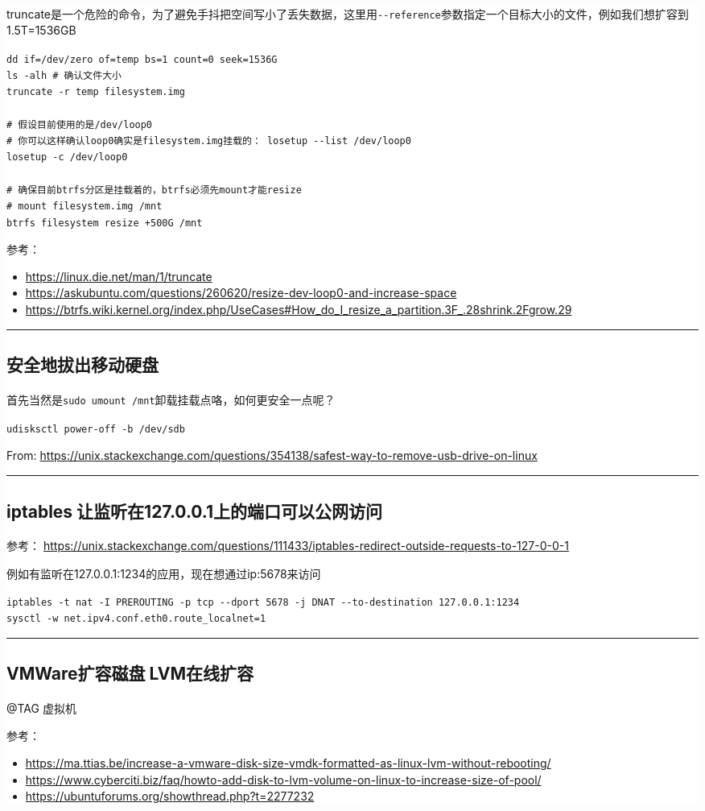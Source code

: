 truncate是一个危险的命令，为了避免手抖把空间写小了丢失数据，这里用`--reference`参数指定一个目标大小的文件，例如我们想扩容到1.5T=1536GB

```
dd if=/dev/zero of=temp bs=1 count=0 seek=1536G
ls -alh # 确认文件大小
truncate -r temp filesystem.img

# 假设目前使用的是/dev/loop0
# 你可以这样确认loop0确实是filesystem.img挂载的： losetup --list /dev/loop0
losetup -c /dev/loop0

# 确保目前btrfs分区是挂载着的，btrfs必须先mount才能resize
# mount filesystem.img /mnt
btrfs filesystem resize +500G /mnt
```

参考：

- https://linux.die.net/man/1/truncate
- https://askubuntu.com/questions/260620/resize-dev-loop0-and-increase-space
- https://btrfs.wiki.kernel.org/index.php/UseCases#How_do_I_resize_a_partition.3F_.28shrink.2Fgrow.29

----

## 安全地拔出移动硬盘

首先当然是`sudo umount /mnt`卸载挂载点咯，如何更安全一点呢？

```
udisksctl power-off -b /dev/sdb
```

From: https://unix.stackexchange.com/questions/354138/safest-way-to-remove-usb-drive-on-linux

----

## iptables 让监听在127.0.0.1上的端口可以公网访问

参考： https://unix.stackexchange.com/questions/111433/iptables-redirect-outside-requests-to-127-0-0-1

例如有监听在127.0.0.1:1234的应用，现在想通过ip:5678来访问

```
iptables -t nat -I PREROUTING -p tcp --dport 5678 -j DNAT --to-destination 127.0.0.1:1234
sysctl -w net.ipv4.conf.eth0.route_localnet=1
```

----

## VMWare扩容磁盘 LVM在线扩容

@TAG 虚拟机

参考： 
- https://ma.ttias.be/increase-a-vmware-disk-size-vmdk-formatted-as-linux-lvm-without-rebooting/
- https://www.cyberciti.biz/faq/howto-add-disk-to-lvm-volume-on-linux-to-increase-size-of-pool/
- https://ubuntuforums.org/showthread.php?t=2277232
